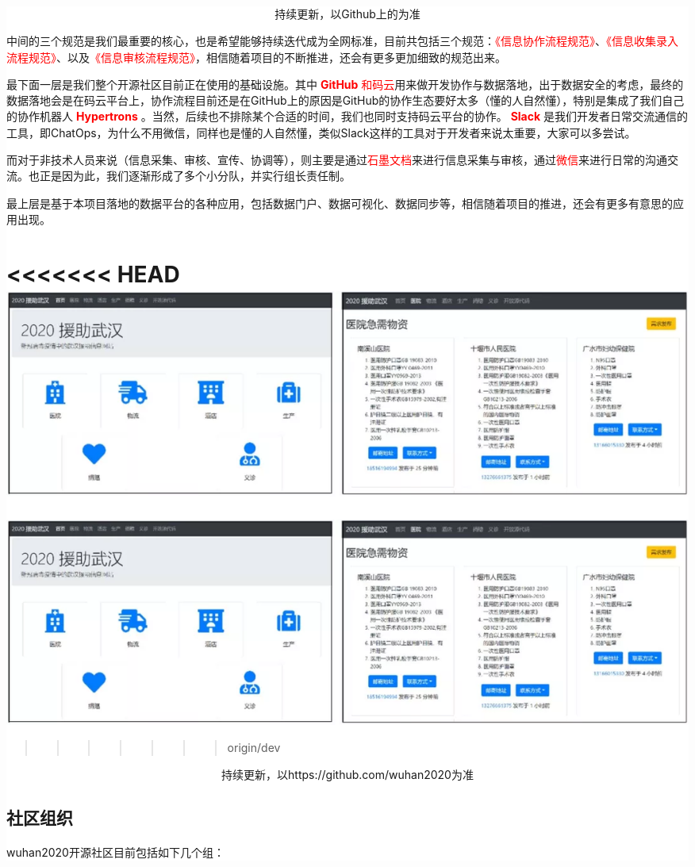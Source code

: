 <center>持续更新，以Github上的为准</center>

中间的三个规范是我们最重要的核心，也是希望能够持续迭代成为全网标准，目前共包括三个规范：<font color='#FF0000'>《信息协作流程规范》</font>、<font color='#FF0000'>《信息收集录入流程规范》</font>、以及<font color='#FF0000'>《信息审核流程规范》</font>，相信随着项目的不断推进，还会有更多更加细致的规范出来。

最下面一层是我们整个开源社区目前正在使用的基础设施。其中<font color='#FF0000'> **GitHub** 和码云</font>用来做开发协作与数据落地，出于数据安全的考虑，最终的数据落地会是在码云平台上，协作流程目前还是在GitHub上的原因是GitHub的协作生态要好太多（懂的人自然懂），特别是集成了我们自己的协作机器人 <font color='#FF0000'>**Hypertrons**</font> 。当然，后续也不排除某个合适的时间，我们也同时支持码云平台的协作。 <font color='#FF0000'>**Slack**</font> 是我们开发者日常交流通信的工具，即ChatOps，为什么不用微信，同样也是懂的人自然懂，类似Slack这样的工具对于开发者来说太重要，大家可以多尝试。

而对于非技术人员来说（信息采集、审核、宣传、协调等），则主要是通过<font color='#FF0000'>石墨文档</font>来进行信息采集与审核，通过<font color='#FF0000'>微信</font>来进行日常的沟通交流。也正是因为此，我们逐渐形成了多个小分队，并实行组长责任制。

最上层是基于本项目落地的数据平台的各种应用，包括数据门户、数据可视化、数据同步等，相信随着项目的推进，还会有更多有意思的应用出现。

<<<<<<< HEAD
  ![](/images/wuhan2020-demo-page.webp)
=======
  ![](../../images/wuhan2020-demo-page.webp)
>>>>>>> origin/dev

<center>持续更新，以https://github.com/wuhan2020为准</center>

## 社区组织

wuhan2020开源社区目前包括如下几个组：
